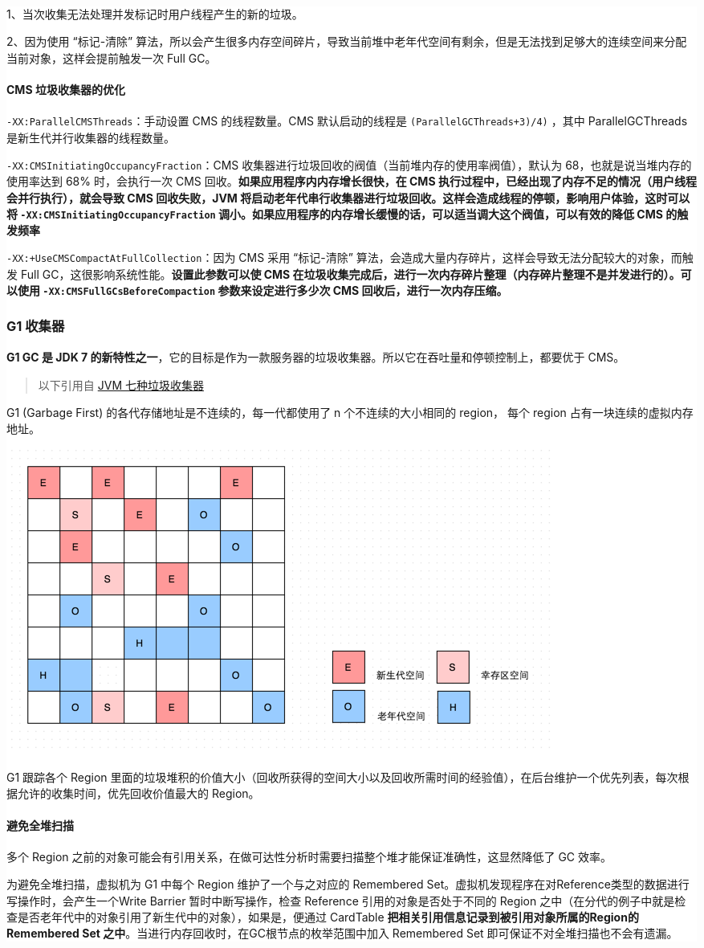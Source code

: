 1、当次收集无法处理并发标记时用户线程产生的新的垃圾。

2、因为使用 “标记-清除” 算法，所以会产生很多内存空间碎片，导致当前堆中老年代空间有剩余，但是无法找到足够大的连续空间来分配当前对象，这样会提前触发一次 Full GC。

#### CMS 垃圾收集器的优化

`-XX:ParallelCMSThreads`：手动设置 CMS 的线程数量。CMS 默认启动的线程是 `(ParallelGCThreads+3)/4)` ，其中 ParallelGCThreads 是新生代并行收集器的线程数量。

`-XX:CMSInitiatingOccupancyFraction`：CMS 收集器进行垃圾回收的阀值（当前堆内存的使用率阀值），默认为 68，也就是说当堆内存的使用率达到 68% 时，会执行一次 CMS 回收。**如果应用程序内内存增长很快，在 CMS 执行过程中，已经出现了内存不足的情况（用户线程会并行执行），就会导致 CMS 回收失败，JVM 将启动老年代串行收集器进行垃圾回收。这样会造成线程的停顿，影响用户体验，这时可以将 `-XX:CMSInitiatingOccupancyFraction` 调小。如果应用程序的内存增长缓慢的话，可以适当调大这个阀值，可以有效的降低 CMS 的触发频率**

`-XX:+UseCMSCompactAtFullCollection`：因为 CMS 采用 “标记-清除” 算法，会造成大量内存碎片，这样会导致无法分配较大的对象，而触发 Full GC，这很影响系统性能。**设置此参数可以使 CMS 在垃圾收集完成后，进行一次内存碎片整理（内存碎片整理不是并发进行的）。可以使用 `-XX:CMSFullGCsBeforeCompaction` 参数来设定进行多少次 CMS 回收后，进行一次内存压缩。**

### G1 收集器

**G1 GC 是 JDK 7 的新特性之一**，它的目标是作为一款服务器的垃圾收集器。所以它在吞吐量和停顿控制上，都要优于 CMS。

> 以下引用自 [JVM 七种垃圾收集器](http://wuzhangyang.com/2019/01/17/java-garbage-collector/#)

G1 (Garbage First) 的各代存储地址是不连续的，每一代都使用了 n 个不连续的大小相同的 region， 每个 region 占有一块连续的虚拟内存地址。

![G1垃圾收集器](./images/gc/java_gc_7.png)

G1 跟踪各个 Region 里面的垃圾堆积的价值大小（回收所获得的空间大小以及回收所需时间的经验值），在后台维护一个优先列表，每次根据允许的收集时间，优先回收价值最大的 Region。

#### 避免全堆扫描

多个 Region 之前的对象可能会有引用关系，在做可达性分析时需要扫描整个堆才能保证准确性，这显然降低了 GC 效率。

为避免全堆扫描，虚拟机为 G1 中每个 Region 维护了一个与之对应的 Remembered Set。虚拟机发现程序在对Reference类型的数据进行写操作时，会产生一个Write Barrier 暂时中断写操作，检查 Reference 引用的对象是否处于不同的 Region 之中（在分代的例子中就是检查是否老年代中的对象引用了新生代中的对象），如果是，便通过 CardTable **把相关引用信息记录到被引用对象所属的Region的 Remembered Set 之中**。当进行内存回收时，在GC根节点的枚举范围中加入 Remembered Set 即可保证不对全堆扫描也不会有遗漏。
